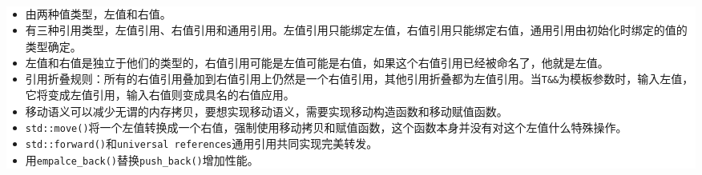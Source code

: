 * 由两种值类型，左值和右值。
* 有三种引用类型，左值引用、右值引用和通用引用。左值引用只能绑定左值，右值引用只能绑定右值，通用引用由初始化时绑定的值的类型确定。
* 左值和右值是独立于他们的类型的，右值引用可能是左值可能是右值，如果这个右值引用已经被命名了，他就是左值。
* 引用折叠规则：所有的右值引用叠加到右值引用上仍然是一个右值引用，其他引用折叠都为左值引用。当`T&&`为模板参数时，输入左值，它将变成左值引用，输入右值则变成具名的右值应用。
* 移动语义可以减少无谓的内存拷贝，要想实现移动语义，需要实现移动构造函数和移动赋值函数。
*  `std::move()`将一个左值转换成一个右值，强制使用移动拷贝和赋值函数，这个函数本身并没有对这个左值什么特殊操作。
*  `std::forward()`和`universal references`通用引用共同实现完美转发。
* 用`empalce_back()`替换`push_back()`增加性能。

